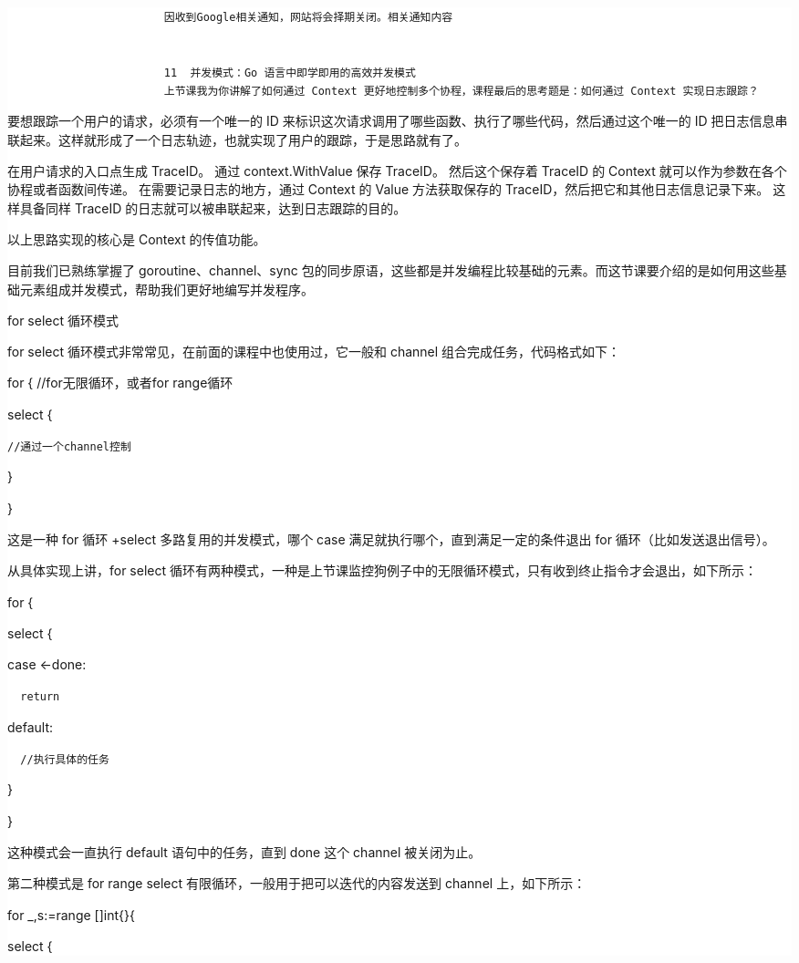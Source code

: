 
                            
                            因收到Google相关通知，网站将会择期关闭。相关通知内容
                            
                            
                            11  并发模式：Go 语言中即学即用的高效并发模式
                            上节课我为你讲解了如何通过 Context 更好地控制多个协程，课程最后的思考题是：如何通过 Context 实现日志跟踪？

要想跟踪一个用户的请求，必须有一个唯一的 ID 来标识这次请求调用了哪些函数、执行了哪些代码，然后通过这个唯一的 ID 把日志信息串联起来。这样就形成了一个日志轨迹，也就实现了用户的跟踪，于是思路就有了。


在用户请求的入口点生成 TraceID。
通过 context.WithValue 保存 TraceID。
然后这个保存着 TraceID 的 Context 就可以作为参数在各个协程或者函数间传递。
在需要记录日志的地方，通过 Context 的 Value 方法获取保存的 TraceID，然后把它和其他日志信息记录下来。
这样具备同样 TraceID 的日志就可以被串联起来，达到日志跟踪的目的。


以上思路实现的核心是 Context 的传值功能。

目前我们已熟练掌握了 goroutine、channel、sync 包的同步原语，这些都是并发编程比较基础的元素。而这节课要介绍的是如何用这些基础元素组成并发模式，帮助我们更好地编写并发程序。

for select 循环模式

for select 循环模式非常常见，在前面的课程中也使用过，它一般和 channel 组合完成任务，代码格式如下：

for { //for无限循环，或者for range循环

  select {

    //通过一个channel控制

  }

}


这是一种 for 循环 +select 多路复用的并发模式，哪个 case 满足就执行哪个，直到满足一定的条件退出 for 循环（比如发送退出信号）。

从具体实现上讲，for select 循环有两种模式，一种是上节课监控狗例子中的无限循环模式，只有收到终止指令才会退出，如下所示：

for  {

   select {

   case <-done:

      return

   default:

      //执行具体的任务

   }

 }


这种模式会一直执行 default 语句中的任务，直到 done 这个 channel 被关闭为止。

第二种模式是 for range select 有限循环，一般用于把可以迭代的内容发送到 channel 上，如下所示：

for _,s:=range []int{}{

   select {
